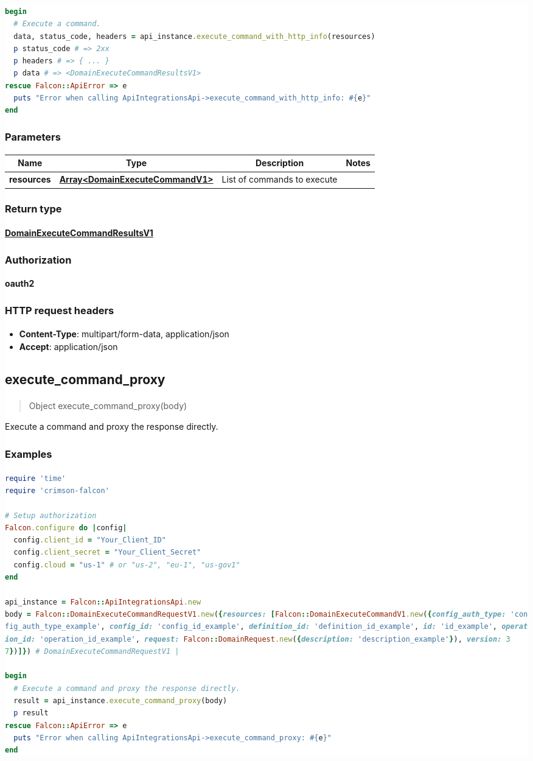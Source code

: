 ```ruby
begin
  # Execute a command.
  data, status_code, headers = api_instance.execute_command_with_http_info(resources)
  p status_code # => 2xx
  p headers # => { ... }
  p data # => <DomainExecuteCommandResultsV1>
rescue Falcon::ApiError => e
  puts "Error when calling ApiIntegrationsApi->execute_command_with_http_info: #{e}"
end
```

### Parameters

| Name | Type | Description | Notes |
| ---- | ---- | ----------- | ----- |
| **resources** | [**Array&lt;DomainExecuteCommandV1&gt;**](DomainExecuteCommandV1.md) | List of commands to execute |  |

### Return type

[**DomainExecuteCommandResultsV1**](DomainExecuteCommandResultsV1.md)

### Authorization

**oauth2**

### HTTP request headers

- **Content-Type**: multipart/form-data, application/json
- **Accept**: application/json


## execute_command_proxy

> Object execute_command_proxy(body)

Execute a command and proxy the response directly.

### Examples

```ruby
require 'time'
require 'crimson-falcon'

# Setup authorization
Falcon.configure do |config|
  config.client_id = "Your_Client_ID"
  config.client_secret = "Your_Client_Secret"
  config.cloud = "us-1" # or "us-2", "eu-1", "us-gov1"
end

api_instance = Falcon::ApiIntegrationsApi.new
body = Falcon::DomainExecuteCommandRequestV1.new({resources: [Falcon::DomainExecuteCommandV1.new({config_auth_type: 'config_auth_type_example', config_id: 'config_id_example', definition_id: 'definition_id_example', id: 'id_example', operation_id: 'operation_id_example', request: Falcon::DomainRequest.new({description: 'description_example'}), version: 37})]}) # DomainExecuteCommandRequestV1 | 

begin
  # Execute a command and proxy the response directly.
  result = api_instance.execute_command_proxy(body)
  p result
rescue Falcon::ApiError => e
  puts "Error when calling ApiIntegrationsApi->execute_command_proxy: #{e}"
end
```
